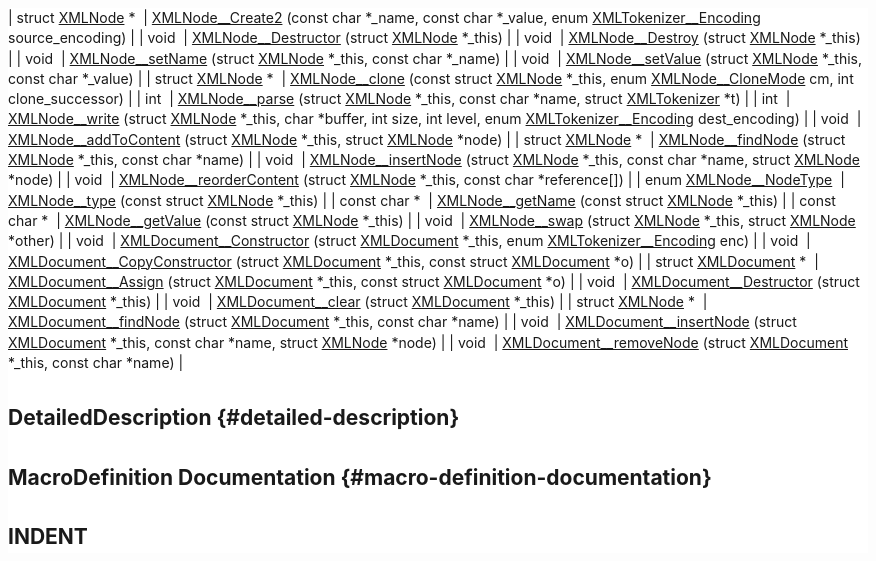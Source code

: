 | struct <a href="xmldoc_8h.md#struct_x_m_l_node">XMLNode</a> \*  | [XMLNode\_\_Create2](#a89eccae3da2d18f38f32fb72886a0f06) (const char \*\_name, const char \*\_value, enum <a href="xmldoc_8h.md#aa5d1bb6cbd537293ccc23cbe090c4256">XMLTokenizer__Encoding</a> source_encoding) |
| void  | [XMLNode\_\_Destructor](#aa5449a1862f6814f6100c1d616dc0c79) (struct <a href="xmldoc_8h.md#struct_x_m_l_node">XMLNode</a> \*\_this) |
| void  | [XMLNode\_\_Destroy](#a983e13b392bccbee1021abd6b7876a52) (struct <a href="xmldoc_8h.md#struct_x_m_l_node">XMLNode</a> \*\_this) |
| void  | [XMLNode\_\_setName](#aaa2c23abf0f440cfdf5cdaa4ea3493f0) (struct <a href="xmldoc_8h.md#struct_x_m_l_node">XMLNode</a> \*\_this, const char \*\_name) |
| void  | [XMLNode\_\_setValue](#a13dd3a77a8244ee755d86bbf30c8c86e) (struct <a href="xmldoc_8h.md#struct_x_m_l_node">XMLNode</a> \*\_this, const char \*\_value) |
| struct <a href="xmldoc_8h.md#struct_x_m_l_node">XMLNode</a> \*  | [XMLNode\_\_clone](#af06814fd150b2f9681ee0b182cff5288) (const struct <a href="xmldoc_8h.md#struct_x_m_l_node">XMLNode</a> \*\_this, enum <a href="xmldoc_8h.md#ab74ac56ab687317d89ad37db581f534f">XMLNode__CloneMode</a> cm, int clone_successor) |
| int  | [XMLNode\_\_parse](#abaf4b367b59b52380b54c944ed425f90) (struct <a href="xmldoc_8h.md#struct_x_m_l_node">XMLNode</a> \*\_this, const char \*name, struct <a href="struct_x_m_l_tokenizer.md">XMLTokenizer</a> \*t) |
| int  | [XMLNode\_\_write](#acc01a18d71844b4a9b3f73803f3450ab) (struct <a href="xmldoc_8h.md#struct_x_m_l_node">XMLNode</a> \*\_this, char \*buffer, int size, int level, enum <a href="xmldoc_8h.md#aa5d1bb6cbd537293ccc23cbe090c4256">XMLTokenizer__Encoding</a> dest_encoding) |
| void  | [XMLNode\_\_addToContent](#a32a0039eb81696b03b02792427725bdb) (struct <a href="xmldoc_8h.md#struct_x_m_l_node">XMLNode</a> \*\_this, struct <a href="xmldoc_8h.md#struct_x_m_l_node">XMLNode</a> \*node) |
| struct <a href="xmldoc_8h.md#struct_x_m_l_node">XMLNode</a> \*  | [XMLNode\_\_findNode](#af5c3a0bf4d226ce3388d4ad5049a44ab) (struct <a href="xmldoc_8h.md#struct_x_m_l_node">XMLNode</a> \*\_this, const char \*name) |
| void  | [XMLNode\_\_insertNode](#a8b8d6ce6b677fb884fc2ecf71a0d94fb) (struct <a href="xmldoc_8h.md#struct_x_m_l_node">XMLNode</a> \*\_this, const char \*name, struct <a href="xmldoc_8h.md#struct_x_m_l_node">XMLNode</a> \*node) |
| void  | [XMLNode\_\_reorderContent](#adb969bd1c04750d23691516c0a654bde) (struct <a href="xmldoc_8h.md#struct_x_m_l_node">XMLNode</a> \*\_this, const char \*reference\[\]) |
| enum <a href="xmldoc_8h.md#a77b3a9e89ab3f44418d513e422ab184b">XMLNode__NodeType</a>  | [XMLNode\_\_type](#ab2618028f6ea359110aa6e2b90604bb1) (const struct <a href="xmldoc_8h.md#struct_x_m_l_node">XMLNode</a> \*\_this) |
| const char \*  | [XMLNode\_\_getName](#ac78d3fc316e376c991a82e26f193ea53) (const struct <a href="xmldoc_8h.md#struct_x_m_l_node">XMLNode</a> \*\_this) |
| const char \*  | [XMLNode\_\_getValue](#a9f6ebcd5095ef5c64835bff6c3835287) (const struct <a href="xmldoc_8h.md#struct_x_m_l_node">XMLNode</a> \*\_this) |
| void  | [XMLNode\_\_swap](#a9d9fbd613657c10dfec7a2b27bbbe48c) (struct <a href="xmldoc_8h.md#struct_x_m_l_node">XMLNode</a> \*\_this, struct <a href="xmldoc_8h.md#struct_x_m_l_node">XMLNode</a> \*other) |
| void  | [XMLDocument\_\_Constructor](#ac325416dee38262efa72afa6be5a6d56) (struct <a href="xmldoc_8h.md#struct_x_m_l_document">XMLDocument</a> \*\_this, enum <a href="xmldoc_8h.md#aa5d1bb6cbd537293ccc23cbe090c4256">XMLTokenizer__Encoding</a> enc) |
| void  | [XMLDocument\_\_CopyConstructor](#a070550a0b656048cdaf4b0ead9b9cd05) (struct <a href="xmldoc_8h.md#struct_x_m_l_document">XMLDocument</a> \*\_this, const struct <a href="xmldoc_8h.md#struct_x_m_l_document">XMLDocument</a> \*o) |
| struct <a href="xmldoc_8h.md#struct_x_m_l_document">XMLDocument</a> \*  | [XMLDocument\_\_Assign](#a7aa132bbf1a11dc0e53d438b3e9507a7) (struct <a href="xmldoc_8h.md#struct_x_m_l_document">XMLDocument</a> \*\_this, const struct <a href="xmldoc_8h.md#struct_x_m_l_document">XMLDocument</a> \*o) |
| void  | [XMLDocument\_\_Destructor](#afb55c479565dce251504835744b06941) (struct <a href="xmldoc_8h.md#struct_x_m_l_document">XMLDocument</a> \*\_this) |
| void  | [XMLDocument\_\_clear](#a62b82f2718759b0b298755112f6df440) (struct <a href="xmldoc_8h.md#struct_x_m_l_document">XMLDocument</a> \*\_this) |
| struct <a href="xmldoc_8h.md#struct_x_m_l_node">XMLNode</a> \*  | [XMLDocument\_\_findNode](#a2d915117bc9a01980f01a9cfbff8ff45) (struct <a href="xmldoc_8h.md#struct_x_m_l_document">XMLDocument</a> \*\_this, const char \*name) |
| void  | [XMLDocument\_\_insertNode](#a53e0386e50ce88bd181fd84a28391a2e) (struct <a href="xmldoc_8h.md#struct_x_m_l_document">XMLDocument</a> \*\_this, const char \*name, struct <a href="xmldoc_8h.md#struct_x_m_l_node">XMLNode</a> \*node) |
| void  | [XMLDocument\_\_removeNode](#ac491bd43799ebe30d5f51d905a63f477) (struct <a href="xmldoc_8h.md#struct_x_m_l_document">XMLDocument</a> \*\_this, const char \*name) |

## DetailedDescription {#detailed-description}

## MacroDefinition Documentation {#macro-definition-documentation}

## INDENT <a href="#a502b06aa5ad25116c775d201326bad52" id="a502b06aa5ad25116c775d201326bad52"></a>
